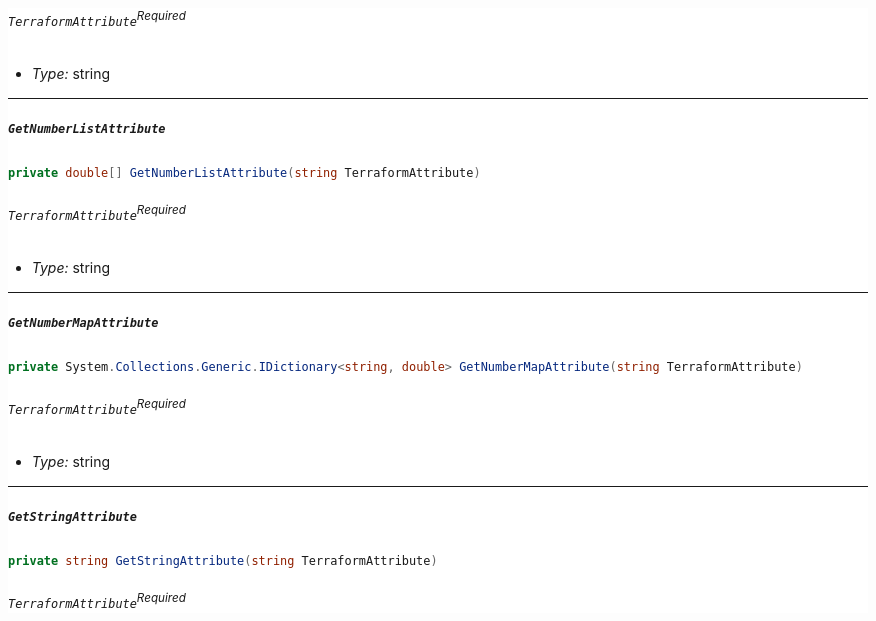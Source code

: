 ###### `TerraformAttribute`<sup>Required</sup> <a name="TerraformAttribute" id="@cdktf/provider-azuread.dataAzureadGroupRoleManagementPolicy.DataAzureadGroupRoleManagementPolicy.getNumberAttribute.parameter.terraformAttribute"></a>

- *Type:* string

---

##### `GetNumberListAttribute` <a name="GetNumberListAttribute" id="@cdktf/provider-azuread.dataAzureadGroupRoleManagementPolicy.DataAzureadGroupRoleManagementPolicy.getNumberListAttribute"></a>

```csharp
private double[] GetNumberListAttribute(string TerraformAttribute)
```

###### `TerraformAttribute`<sup>Required</sup> <a name="TerraformAttribute" id="@cdktf/provider-azuread.dataAzureadGroupRoleManagementPolicy.DataAzureadGroupRoleManagementPolicy.getNumberListAttribute.parameter.terraformAttribute"></a>

- *Type:* string

---

##### `GetNumberMapAttribute` <a name="GetNumberMapAttribute" id="@cdktf/provider-azuread.dataAzureadGroupRoleManagementPolicy.DataAzureadGroupRoleManagementPolicy.getNumberMapAttribute"></a>

```csharp
private System.Collections.Generic.IDictionary<string, double> GetNumberMapAttribute(string TerraformAttribute)
```

###### `TerraformAttribute`<sup>Required</sup> <a name="TerraformAttribute" id="@cdktf/provider-azuread.dataAzureadGroupRoleManagementPolicy.DataAzureadGroupRoleManagementPolicy.getNumberMapAttribute.parameter.terraformAttribute"></a>

- *Type:* string

---

##### `GetStringAttribute` <a name="GetStringAttribute" id="@cdktf/provider-azuread.dataAzureadGroupRoleManagementPolicy.DataAzureadGroupRoleManagementPolicy.getStringAttribute"></a>

```csharp
private string GetStringAttribute(string TerraformAttribute)
```

###### `TerraformAttribute`<sup>Required</sup> <a name="TerraformAttribute" id="@cdktf/provider-azuread.dataAzureadGroupRoleManagementPolicy.DataAzureadGroupRoleManagementPolicy.getStringAttribute.parameter.terraformAttribute"></a>
